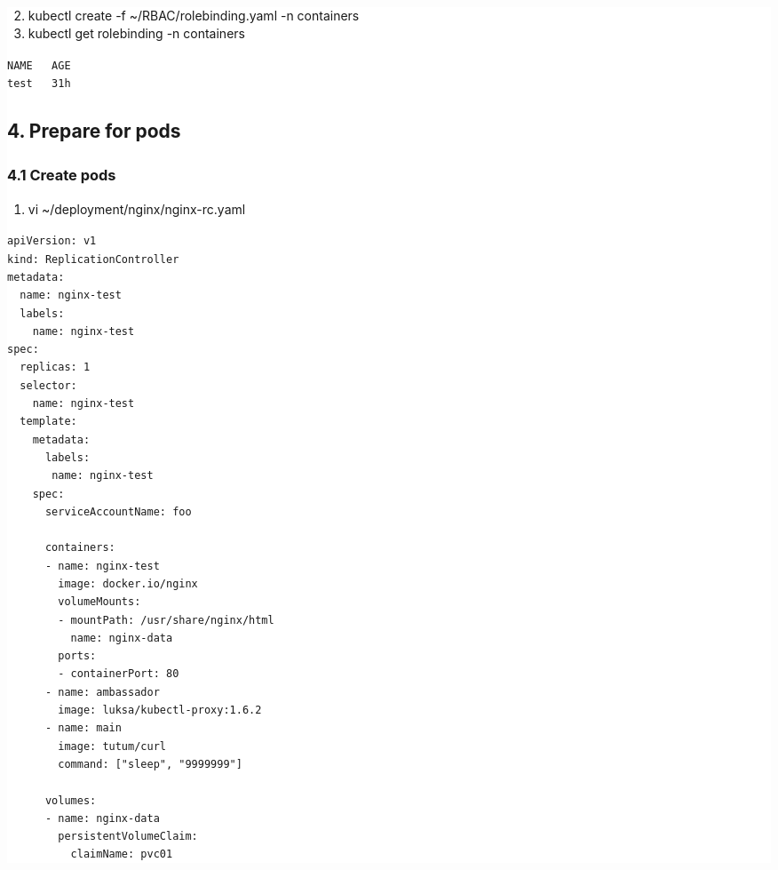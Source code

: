 2. kubectl create -f  ~/RBAC/rolebinding.yaml -n containers
3. kubectl get rolebinding -n containers

```
NAME   AGE
test   31h
```



## 4. Prepare for pods

### 4.1 Create pods

1. vi ~/deployment/nginx/nginx-rc.yaml

```
apiVersion: v1
kind: ReplicationController
metadata:
  name: nginx-test
  labels:
    name: nginx-test
spec:
  replicas: 1
  selector:
    name: nginx-test
  template:
    metadata:
      labels:
       name: nginx-test
    spec:
      serviceAccountName: foo

      containers:
      - name: nginx-test
        image: docker.io/nginx
        volumeMounts:
        - mountPath: /usr/share/nginx/html
          name: nginx-data
        ports:
        - containerPort: 80
      - name: ambassador
        image: luksa/kubectl-proxy:1.6.2
      - name: main
        image: tutum/curl
        command: ["sleep", "9999999"]

      volumes:
      - name: nginx-data
        persistentVolumeClaim:
          claimName: pvc01
```
